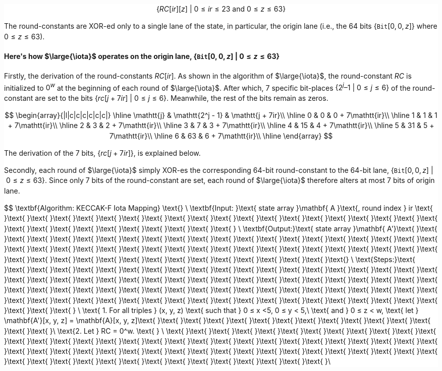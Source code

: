 $$
\{RC[ir][z]\ |\ 0\leq ir \leq 23 \text{ and } 0\leq z \leq 63 \}
$$

The round-constants are XOR-ed only to a single lane of the state, in particular, the origin lane (i.e., the 64 bits $\{\mathtt{Bit}[0,0,z]\}$ where $0\leq z \leq 63$).

#### Here's how $\large{\iota}$ operates on the origin lane, $\{\mathtt{Bit}[0,0,z]\ |\ 0\leq z \leq 63\}$ 

Firstly, the derivation of the round-constants $RC[ir]$. As shown in the algorithm of $\large{\iota}$, the round-constant $RC$ is initialized to $0^{w}$ at the beginning of each round of $\large{\iota}$. After which, 7 specific bit-places $\{2^j – 1\ |\ 0 \leq j \leq 6 \}$ of the round-constant are set to the bits $\{rc[j + 7 ir]\ |\ 0 \leq j \leq 6 \}$. Meanwhile, the rest of the bits remain as zeros. 

$$
\begin{array}{|l|c|c|c|c|c|c|}
\hline
\mathtt{j} & \mathtt{2^j - 1} & \mathtt{j + 7ir}\\ \hline
0 & 0 & 0 + 7\mathtt{ir}\\ \hline
1 & 1 & 1 + 7\mathtt{ir}\\ \hline
2 & 3 & 2 + 7\mathtt{ir}\\ \hline
3 & 7 & 3 + 7\mathtt{ir}\\ \hline
4 & 15 & 4 + 7\mathtt{ir}\\ \hline
5 & 31 & 5 + 7\mathtt{ir}\\ \hline
6 & 63 & 6 + 7\mathtt{ir}\\ \hline
\end{array}
$$

The derivation of the 7 bits, $\{rc[j + 7 ir]\}$, is explained below.

Secondly, each round of $\large{\iota}$ simply XOR-es the corresponding 64-bit round-constant to the 64-bit lane, $\{\mathtt{Bit}[0,0,z]\ |\ 0\leq z \leq 63 \}$. Since only 7 bits of the round-constant are set, each round of $\large{\iota}$ therefore alters at most 7 bits of origin lane.

$$
\textbf{Algorithm: KECCAK-F Iota Mapping}
\text{} \\
\textbf{Input: }\text{ state array }\mathbf{ A }\text{, round index } ir \text{ }\text{ }\text{ }\text{ }\text{ }\text{ }\text{ }\text{ }\text{ }\text{ }\text{ }\text{ }\text{ }\text{ }\text{ }\text{ }\text{ }\text{ }\text{ }\text{ }\text{ }\text{ }\text{ }\text{ }\text{ }\text{ }\text{ }\text{ }\text{ }\text{ } \\
\textbf{Output:}\text{ state array }\mathbf{ A'}\text{ }\text{ }\text{ }\text{ }\text{ }\text{ }\text{ }\text{ }\text{ }\text{ }\text{ }\text{ }\text{ }\text{ }\text{ }\text{ }\text{ }\text{ }\text{ }\text{ }\text{ }\text{ }\text{ }\text{ }\text{ }\text{ }\text{ }\text{ }\text{ }\text{ }\text{ }\text{ }\text{ }\text{ }\text{ }\text{ }\text{ }\text{ }\text{ }\text{ }\text{ }\text{ }\text{ }\text{ }\text{ }\text{ }\text{ }\text{ }\text{ }\text{ }\text{ }\text{ }\text{ }\text{ }\text{} \\
\text{Steps:}\text{ }\text{ }\text{ }\text{ }\text{ }\text{ }\text{ }\text{ }\text{ }\text{ }\text{ }\text{ }\text{ }\text{ }\text{ }\text{ }\text{ }\text{ }\text{ }\text{ }\text{ }\text{ }\text{ }\text{ }\text{ }\text{ }\text{ }\text{ }\text{ }\text{ }\text{ }\text{ }\text{ }\text{ }\text{ }\text{ }\text{ }\text{ }\text{ }\text{ }\text{ }\text{ }\text{ }\text{ }\text{ }\text{ }\text{ }\text{ }\text{ }\text{ }\text{ }\text{ }\text{ }\text{ }\text{ }\text{ }\text{ }\text{ }\text{ }\text{ }\text{ }\text{ }\text{ }\text{ }\text{ }\text{ }\text{ }\text{ }\text{ }\text{ }\text{ }\text{ }\text{ }\text{ }\text{ }\text{ }\text{ }\text{ }\text{ }\text{ } \\
\text{ 1. For all triples } (x, y, z) \text{ such that } 0 ≤ x <5, 0 ≤ y < 5,\\ 
\text{ and } 0 ≤ z < w, \text{ let } \mathbf{A'}[x, y, z] = \mathbf{A}[x, y, z]\text{ }\text{ }\text{ }\text{ }\text{ }\text{ }\text{ }\text{ }\text{ }\text{ }\text{ }\text{ }\text{ }\text{ }\text{ }\\
\text{2. Let } RC = 0^w. \text{ } \ \text{ }\text{ }\text{ }\text{ }\text{ }\text{ }\text{ }\text{ }\text{ }\text{ }\text{ }\text{ }\text{ }\text{ }\text{ }\text{ }\text{ }\text{ }\text{ }\text{ }\text{ }\text{ }\text{ }\text{ }\text{ }\text{ }\text{ }\text{ }\text{ }\text{ }\text{ }\text{ }\text{ }\text{ }\text{ }\text{ }\text{ }\text{ }\text{ }\text{ }\text{ }\text{ }\text{ }\text{ }\text{ }\text{ }\text{ }\text{ }\text{ }\text{ }\text{ }\text{ }\text{ }\text{ }\text{ }\text{ }\text{ }\text{ }\text{ }\text{ }\text{ }\text{ }\text{ }\text{ }\\